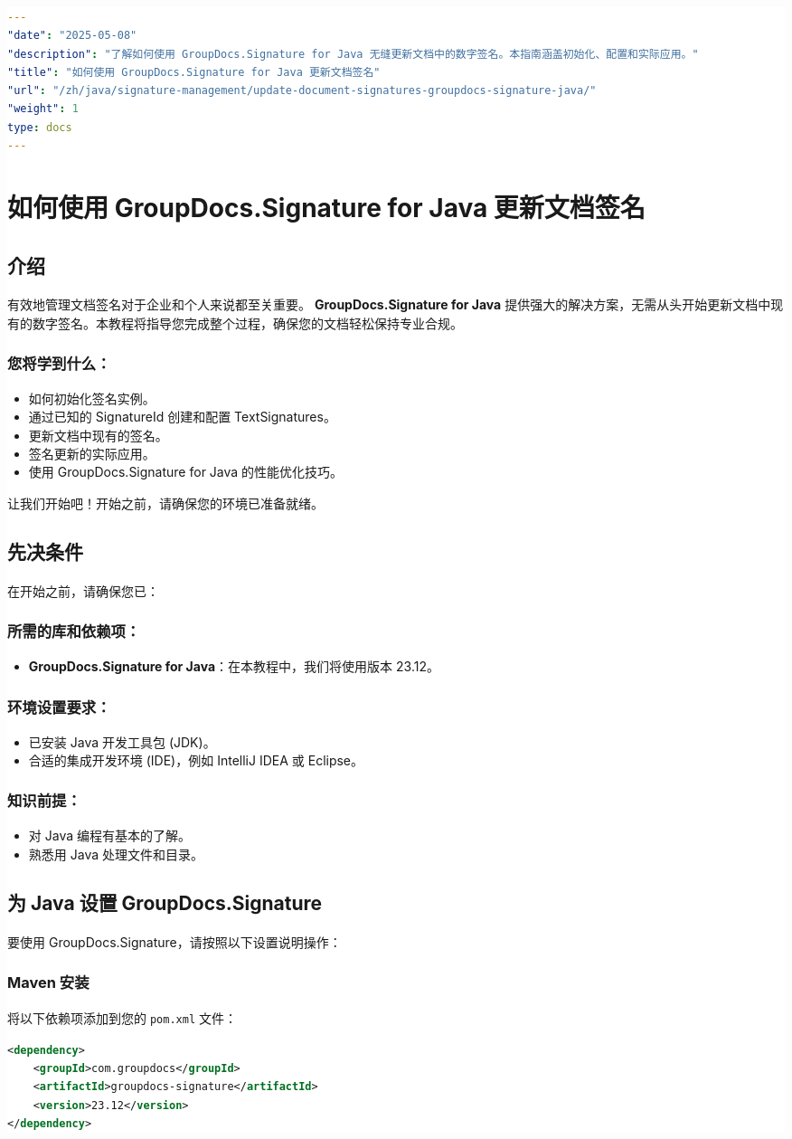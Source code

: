 ```yaml
---
"date": "2025-05-08"
"description": "了解如何使用 GroupDocs.Signature for Java 无缝更新文档中的数字签名。本指南涵盖初始化、配置和实际应用。"
"title": "如何使用 GroupDocs.Signature for Java 更新文档签名"
"url": "/zh/java/signature-management/update-document-signatures-groupdocs-signature-java/"
"weight": 1
type: docs
---
```

# 如何使用 GroupDocs.Signature for Java 更新文档签名

## 介绍

有效地管理文档签名对于企业和个人来说都至关重要。 **GroupDocs.Signature for Java** 提供强大的解决方案，无需从头开始更新文档中现有的数字签名。本教程将指导您完成整个过程，确保您的文档轻松保持专业合规。

### 您将学到什么：
- 如何初始化签名实例。
- 通过已知的 SignatureId 创建和配置 TextSignatures。
- 更新文档中现有的签名。
- 签名更新的实际应用。
- 使用 GroupDocs.Signature for Java 的性能优化技巧。

让我们开始吧！开始之前，请确保您的环境已准备就绪。

## 先决条件

在开始之前，请确保您已：

### 所需的库和依赖项：
- **GroupDocs.Signature for Java**：在本教程中，我们将使用版本 23.12。

### 环境设置要求：
- 已安装 Java 开发工具包 (JDK)。
- 合适的集成开发环境 (IDE)，例如 IntelliJ IDEA 或 Eclipse。

### 知识前提：
- 对 Java 编程有基本的了解。
- 熟悉用 Java 处理文件和目录。

## 为 Java 设置 GroupDocs.Signature

要使用 GroupDocs.Signature，请按照以下设置说明操作：

### Maven 安装
将以下依赖项添加到您的 `pom.xml` 文件：
```xml
<dependency>
    <groupId>com.groupdocs</groupId>
    <artifactId>groupdocs-signature</artifactId>
    <version>23.12</version>
</dependency>
```
